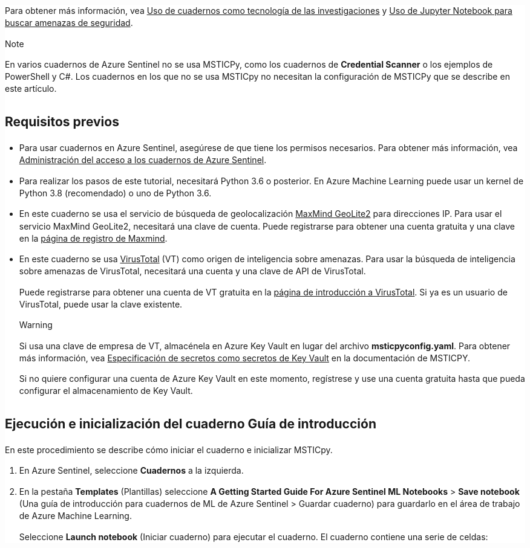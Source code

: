 Para obtener más información, vea [Uso de cuadernos como tecnología de las investigaciones](hunting.md#use-notebooks-to-power-investigations) y [Uso de Jupyter Notebook para buscar amenazas de seguridad](notebooks.md).

> [!NOTE]
> En varios cuadernos de Azure Sentinel no se usa MSTICPy, como los cuadernos de **Credential Scanner** o los ejemplos de PowerShell y C#. Los cuadernos en los que no se usa MSTICpy no necesitan la configuración de MSTICPy que se describe en este artículo.
>

## <a name="prerequisites"></a>Requisitos previos

- Para usar cuadernos en Azure Sentinel, asegúrese de que tiene los permisos necesarios. Para obtener más información, vea [Administración del acceso a los cuadernos de Azure Sentinel](notebooks.md#manage-access-to-azure-sentinel-notebooks).

- Para realizar los pasos de este tutorial, necesitará Python 3.6 o posterior. En Azure Machine Learning puede usar un kernel de Python 3.8 (recomendado) o uno de Python 3.6.

- En este cuaderno se usa el servicio de búsqueda de geolocalización [MaxMind GeoLite2](https://www.maxmind.com) para direcciones IP. Para usar el servicio MaxMind GeoLite2, necesitará una clave de cuenta. Puede registrarse para obtener una cuenta gratuita y una clave en la [página de registro de Maxmind](https://www.maxmind.com/en/geolite2/signup).

- En este cuaderno se usa [VirusTotal](https://www.virustotal.com) (VT) como origen de inteligencia sobre amenazas. Para usar la búsqueda de inteligencia sobre amenazas de VirusTotal, necesitará una cuenta y una clave de API de VirusTotal.

    Puede registrarse para obtener una cuenta de VT gratuita en la [página de introducción a VirusTotal](https://developers.virustotal.com/v3.0/reference#getting-started). Si ya es un usuario de VirusTotal, puede usar la clave existente.

    > [!WARNING]
    > Si usa una clave de empresa de VT, almacénela en Azure Key Vault en lugar del archivo **msticpyconfig.yaml**. Para obtener más información, vea [Especificación de secretos como secretos de Key Vault](https://msticpy.readthedocs.io/en/latest/getting_started/msticpyconfig.html#specifying-secrets-as-key-vault-secrets) en la documentación de MSTICPY.
    >
    > Si no quiere configurar una cuenta de Azure Key Vault en este momento, regístrese y use una cuenta gratuita hasta que pueda configurar el almacenamiento de Key Vault.

## <a name="run-and-initialize-the-getting-started-guide-notebook"></a>Ejecución e inicialización del cuaderno Guía de introducción

En este procedimiento se describe cómo iniciar el cuaderno e inicializar MSTICpy.


1. En Azure Sentinel, seleccione **Cuadernos** a la izquierda.

1. En la pestaña **Templates** (Plantillas) seleccione **A Getting Started Guide For Azure Sentinel ML Notebooks** > **Save notebook** (Una guía de introducción para cuadernos de ML de Azure Sentinel > Guardar cuaderno) para guardarlo en el área de trabajo de Azure Machine Learning.

    Seleccione **Launch notebook** (Iniciar cuaderno) para ejecutar el cuaderno. El cuaderno contiene una serie de celdas:
